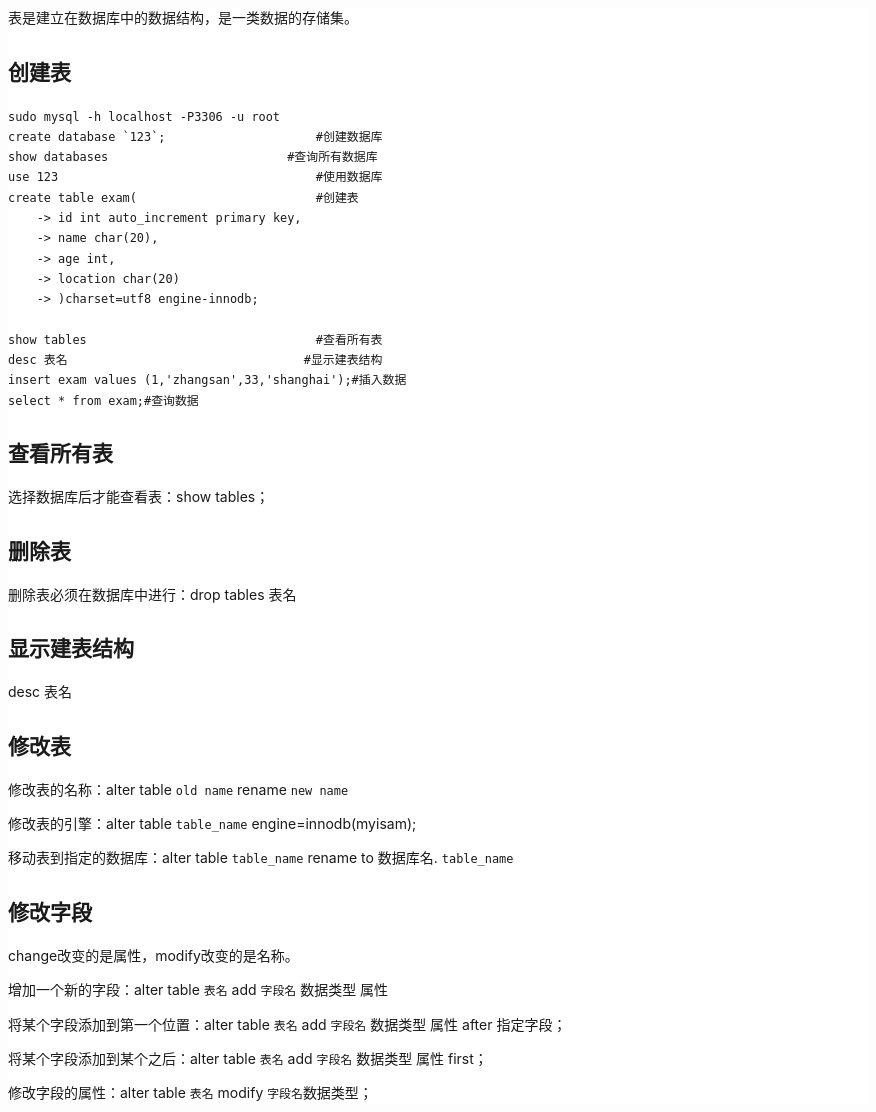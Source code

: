 表是建立在数据库中的数据结构，是一类数据的存储集。

## 创建表

```
sudo mysql -h localhost -P3306 -u root
create database `123`;                     #创建数据库
show databases                         #查询所有数据库
use 123                                    #使用数据库
create table exam(                         #创建表
    -> id int auto_increment primary key,
    -> name char(20),
    -> age int,
    -> location char(20)
    -> )charset=utf8 engine-innodb;
    
show tables                                #查看所有表
desc 表名                                 #显示建表结构
insert exam values (1,'zhangsan',33,'shanghai');#插入数据
select * from exam;#查询数据
```

## 查看所有表

选择数据库后才能查看表：show tables；

## 删除表

删除表必须在数据库中进行：drop tables 表名

## 显示建表结构

desc 表名

## 修改表

修改表的名称：alter table `old name` rename `new name` 

修改表的引擎：alter table `table_name` engine=innodb(myisam);

移动表到指定的数据库：alter table `table_name` rename to 数据库名. `table_name` 

## 修改字段

change改变的是属性，modify改变的是名称。

增加一个新的字段：alter table `表名` add `字段名` 数据类型 属性

将某个字段添加到第一个位置：alter table `表名` add `字段名` 数据类型 属性 after 指定字段；

将某个字段添加到某个之后：alter table `表名` add `字段名` 数据类型 属性 first；

修改字段的属性：alter table `表名` modify `字段名`数据类型；
